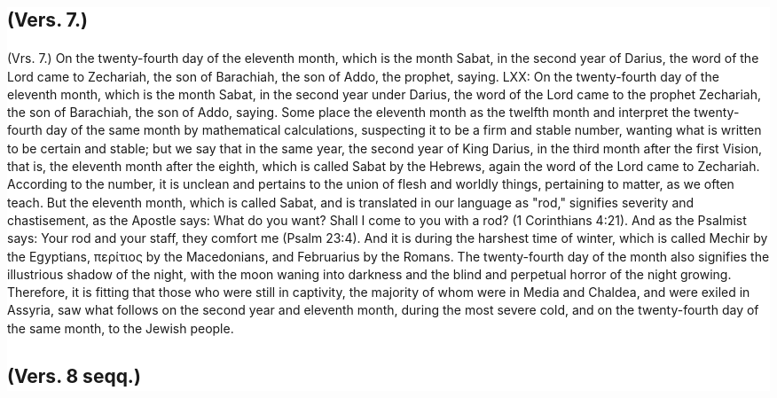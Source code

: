 <h2 id='tocuniq8'>(Vers. 7.)</h2>

(Vrs. 7.) On the twenty-fourth day of the eleventh month, which is the month Sabat, in the second year of Darius, the word of the Lord came to Zechariah, the son of Barachiah, the son of Addo, the prophet, saying. LXX: On the twenty-fourth day of the eleventh month, which is the month Sabat, in the second year under Darius, the word of the Lord came to the prophet Zechariah, the son of Barachiah, the son of Addo, saying. Some place the eleventh month as the twelfth month and interpret the twenty-fourth day of the same month by mathematical calculations, suspecting it to be a firm and stable number, wanting what is written to be certain and stable; but we say that in the same year, the second year of King Darius, in the third month after the first Vision, that is, the eleventh month after the eighth, which is called Sabat by the Hebrews, again the word of the Lord came to Zechariah. According to the number, it is unclean and pertains to the union of flesh and worldly things, pertaining to matter, as we often teach. But the eleventh month, which is called Sabat, and is translated in our language as "rod," signifies severity and chastisement, as the Apostle says: What do you want? Shall I come to you with a rod? (1 Corinthians 4:21). And as the Psalmist says: Your rod and your staff, they comfort me (Psalm 23:4). And it is during the harshest time of winter, which is called Mechir by the Egyptians, περίτιος by the Macedonians, and Februarius by the Romans. The twenty-fourth day of the month also signifies the illustrious shadow of the night, with the moon waning into darkness and the blind and perpetual horror of the night growing. Therefore, it is fitting that those who were still in captivity, the majority of whom were in Media and Chaldea, and were exiled in Assyria, saw what follows on the second year and eleventh month, during the most severe cold, and on the twenty-fourth day of the same month, to the Jewish people.


<h2 id='tocuniq9'>(Vers. 8 seqq.)</h2>
